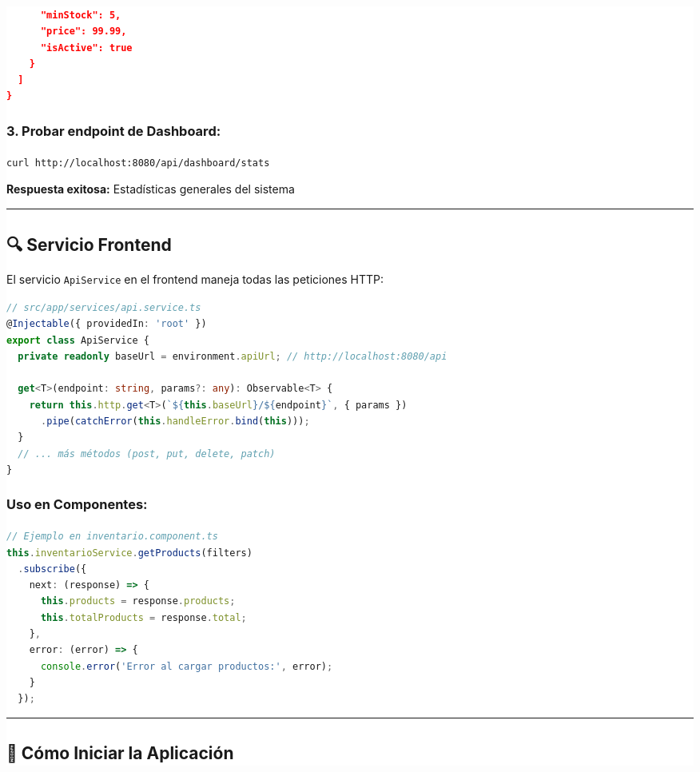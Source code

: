 ```json
      "minStock": 5,
      "price": 99.99,
      "isActive": true
    }
  ]
}
```

### 3. Probar endpoint de Dashboard:
```bash
curl http://localhost:8080/api/dashboard/stats
```
**Respuesta exitosa:** Estadísticas generales del sistema

---

## 🔍 Servicio Frontend

El servicio `ApiService` en el frontend maneja todas las peticiones HTTP:

```typescript
// src/app/services/api.service.ts
@Injectable({ providedIn: 'root' })
export class ApiService {
  private readonly baseUrl = environment.apiUrl; // http://localhost:8080/api
  
  get<T>(endpoint: string, params?: any): Observable<T> {
    return this.http.get<T>(`${this.baseUrl}/${endpoint}`, { params })
      .pipe(catchError(this.handleError.bind(this)));
  }
  // ... más métodos (post, put, delete, patch)
}
```

### Uso en Componentes:
```typescript
// Ejemplo en inventario.component.ts
this.inventarioService.getProducts(filters)
  .subscribe({
    next: (response) => {
      this.products = response.products;
      this.totalProducts = response.total;
    },
    error: (error) => {
      console.error('Error al cargar productos:', error);
    }
  });
```

---

## 🚀 Cómo Iniciar la Aplicación
